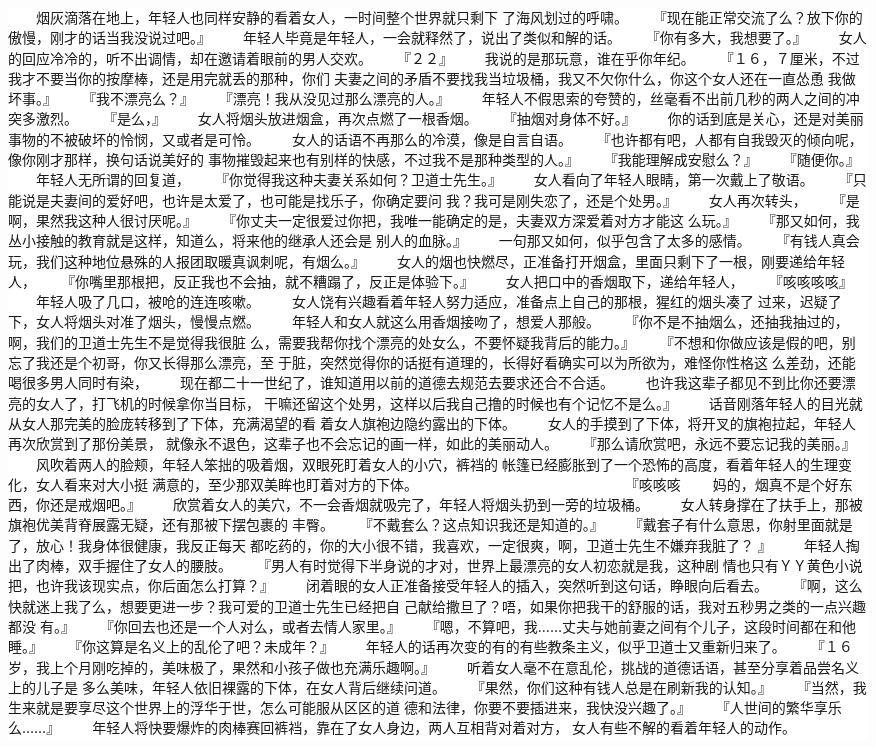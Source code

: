  　　烟灰滴落在地上，年轻人也同样安静的看着女人，一时间整个世界就只剩下 了海风划过的呼啸。
 　　『现在能正常交流了么？放下你的傲慢，刚才的话当我没说过吧。』
 　　年轻人毕竟是年轻人，一会就释然了，说出了类似和解的话。
 　　『你有多大，我想要了。』
 　　女人的回应冷冷的，听不出调情，却在邀请着眼前的男人交欢。
 　　『２２』
 　　我说的是那玩意，谁在乎你年纪。
 　　『１６，７厘米，不过我才不要当你的按摩棒，还是用完就丢的那种，你们 夫妻之间的矛盾不要找我当垃圾桶，我又不欠你什么，你这个女人还在一直怂恿 我做坏事。』
 　　『我不漂亮么？』
 　　『漂亮！我从没见过那么漂亮的人。』
 　　年轻人不假思索的夸赞的，丝毫看不出前几秒的两人之间的冲突多激烈。
 　　『是么，』
 　　女人将烟头放进烟盒，再次点燃了一根香烟。
 　　『抽烟对身体不好。』
 　　你的话到底是关心，还是对美丽事物的不被破坏的怜悯，又或者是可怜。
 　　女人的话语不再那么的冷漠，像是自言自语。
 　　『也许都有吧，人都有自我毁灭的倾向呢，像你刚才那样，换句话说美好的 事物摧毁起来也有别样的快感，不过我不是那种类型的人。』
 　　『我能理解成安慰么？』
 　　『随便你。』
 　　年轻人无所谓的回复道，
 　　『你觉得我这种夫妻关系如何？卫道士先生。』
 　　女人看向了年轻人眼睛，第一次戴上了敬语。
 　　『只能说是夫妻间的爱好吧，也许是太爱了，也可能是找乐子，你确定要问 我？我可是刚失恋了，还是个处男。』
 　　女人再次转头，
 　　『是啊，果然我这种人很讨厌呢。』
 　　『你丈夫一定很爱过你把，我唯一能确定的是，夫妻双方深爱着对方才能这 么玩。』
 　　『那又如何，我丛小接触的教育就是这样，知道么，将来他的继承人还会是 别人的血脉。』
 　　一句那又如何，似乎包含了太多的感情。
 　　『有钱人真会玩，我们这种地位悬殊的人报团取暖真讽刺呢，有烟么。』
 　　女人的烟也快燃尽，正准备打开烟盒，里面只剩下了一根，刚要递给年轻人，
 　　『你嘴里那根把，反正我也不会抽，就不糟蹋了，反正是体验下。』
 　　女人把口中的香烟取下，递给年轻人，
 　　『咳咳咳咳』
 　　年轻人吸了几口，被呛的连连咳嗽。
 　　女人饶有兴趣看着年轻人努力适应，准备点上自己的那根，猩红的烟头凑了 过来，迟疑了下，女人将烟头对准了烟头，慢慢点燃。
 　　年轻人和女人就这么用香烟接吻了，想爱人那般。
 　　『你不是不抽烟么，还抽我抽过的，啊，我们的卫道士先生不是觉得我很脏 么，需要我帮你找个漂亮的处女么，不要怀疑我背后的能力。』
 　　『不想和你做应该是假的吧，别忘了我还是个初哥，你又长得那么漂亮，至 于脏，突然觉得你的话挺有道理的，长得好看确实可以为所欲为，难怪你性格这 么差劲，还能喝很多男人同时有染，
 　　现在都二十一世纪了，谁知道用以前的道德去规范去要求还合不合适。
 　　也许我这辈子都见不到比你还要漂亮的女人了，打飞机的时候拿你当目标， 干嘛还留这个处男，这样以后我自己撸的时候也有个记忆不是么。』
 　　话音刚落年轻人的目光就从女人那完美的脸庞转移到了下体，充满渴望的看 着女人旗袍边隐约露出的下体。
 　　女人的手摸到了下体，将开叉的旗袍拉起，年轻人再次欣赏到了那份美景， 就像永不退色，这辈子也不会忘记的画一样，如此的美丽动人。
 　　『那么请欣赏吧，永远不要忘记我的美丽。』
 　　风吹着两人的脸颊，年轻人笨拙的吸着烟，双眼死盯着女人的小穴，裤裆的 帐篷已经膨胀到了一个恐怖的高度，看着年轻人的生理变化，女人看来对大小挺 满意的，至少那双美眸也盯着对方的下体。
 　　　　　　　　　　　　　　　『咳咳咳
 　　妈的，烟真不是个好东西，你还是戒烟吧。』
 　　欣赏着女人的美穴，不一会香烟就吸完了，年轻人将烟头扔到一旁的垃圾桶。
 　　女人转身撑在了扶手上，那被旗袍优美背脊展露无疑，还有那被下摆包裹的 丰臀。
 　　『不戴套么？这点知识我还是知道的。』
 　　『戴套子有什么意思，你射里面就是了，放心！我身体很健康，我反正每天 都吃药的，你的大小很不错，我喜欢，一定很爽，啊，卫道士先生不嫌弃我脏了？ 』
 　　年轻人掏出了肉棒，双手握住了女人的腰肢。
 　　『男人有时觉得下半身说的才对，世界上最漂亮的女人初恋就是我，这种剧 情也只有ＹＹ黄色小说把，也许我该现实点，你后面怎么打算？』
 　　闭着眼的女人正准备接受年轻人的插入，突然听到这句话，睁眼向后看去。
 　　『啊，这么快就迷上我了么，想要更进一步？我可爱的卫道士先生已经把自 己献给撒旦了？唔，如果你把我干的舒服的话，我对五秒男之类的一点兴趣都没 有。』
 　　『你回去也还是一个人对么，或者去情人家里。』
 　　『嗯，不算吧，我……丈夫与她前妻之间有个儿子，这段时间都在和他睡。』
 　　『你这算是名义上的乱伦了吧？未成年？』
 　　年轻人的话再次变的有的有些教条主义，似乎卫道士又重新归来了。
 　　『１６岁，我上个月刚吃掉的，美味极了，果然和小孩子做也充满乐趣啊。』
 　　听着女人毫不在意乱伦，挑战的道德话语，甚至分享着品尝名义上的儿子是 多么美味，年轻人依旧裸露的下体，在女人背后继续问道。
 　　『果然，你们这种有钱人总是在刷新我的认知。』
 　　『当然，我生来就是要享尽这个世界上的浮华于世，怎么可能服从区区的道 德和法律，你要不要插进来，我快没兴趣了。』
 　　『人世间的繁华享乐么……』
 　　年轻人将快要爆炸的肉棒赛回裤裆，靠在了女人身边，两人互相背对着对方， 女人有些不解的看着年轻人的动作。